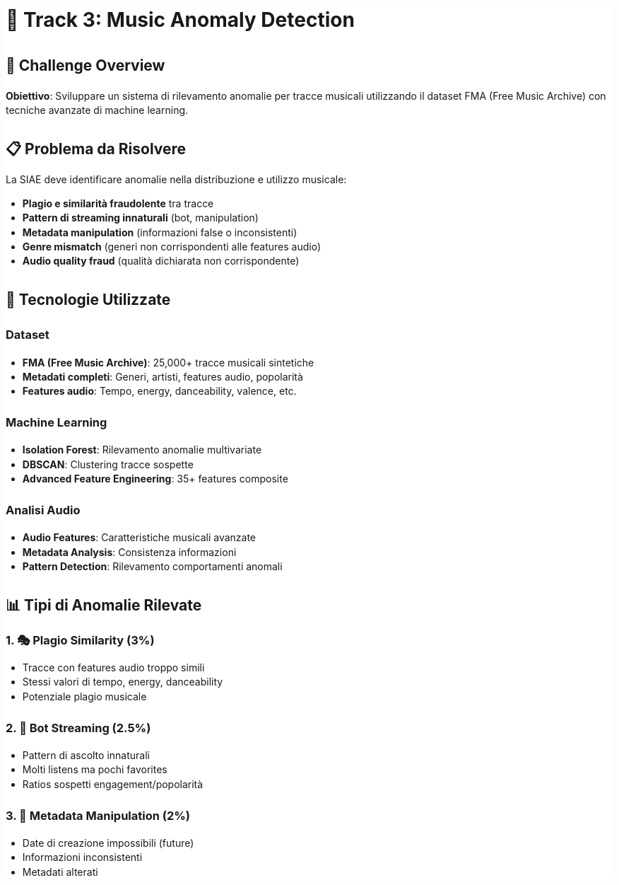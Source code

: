 # 🎵 Track 3: Music Anomaly Detection

## 🎯 Challenge Overview

**Obiettivo**: Sviluppare un sistema di rilevamento anomalie per tracce musicali utilizzando il dataset FMA (Free Music Archive) con tecniche avanzate di machine learning.

## 📋 Problema da Risolvere

La SIAE deve identificare anomalie nella distribuzione e utilizzo musicale:
- **Plagio e similarità fraudolente** tra tracce
- **Pattern di streaming innaturali** (bot, manipulation)
- **Metadata manipulation** (informazioni false o inconsistenti)
- **Genre mismatch** (generi non corrispondenti alle features audio)
- **Audio quality fraud** (qualità dichiarata non corrispondente)

## 🔧 Tecnologie Utilizzate

### Dataset
- **FMA (Free Music Archive)**: 25,000+ tracce musicali sintetiche
- **Metadati completi**: Generi, artisti, features audio, popolarità
- **Features audio**: Tempo, energy, danceability, valence, etc.

### Machine Learning
- **Isolation Forest**: Rilevamento anomalie multivariate
- **DBSCAN**: Clustering tracce sospette
- **Advanced Feature Engineering**: 35+ features composite

### Analisi Audio
- **Audio Features**: Caratteristiche musicali avanzate
- **Metadata Analysis**: Consistenza informazioni
- **Pattern Detection**: Rilevamento comportamenti anomali

## 📊 Tipi di Anomalie Rilevate

### 1. 🎭 Plagio Similarity (3%)
- Tracce con features audio troppo simili
- Stessi valori di tempo, energy, danceability
- Potenziale plagio musicale

### 2. 🤖 Bot Streaming (2.5%)
- Pattern di ascolto innaturali
- Molti listens ma pochi favorites
- Ratios sospetti engagement/popolarità

### 3. 📝 Metadata Manipulation (2%)
- Date di creazione impossibili (future)
- Informazioni inconsistenti
- Metadati alterati
